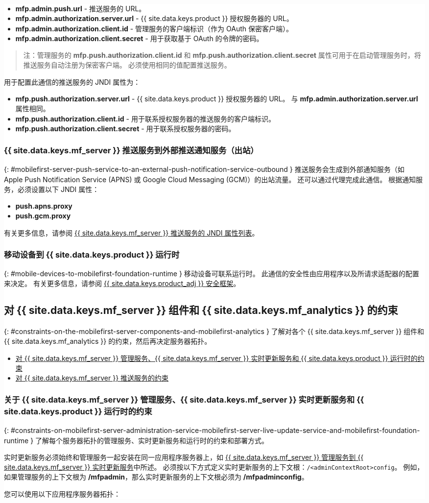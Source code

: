 * **mfp.admin.push.url** - 推送服务的 URL。
* **mfp.admin.authorization.server.url** - {{ site.data.keys.product }} 授权服务器的 URL。
* **mfp.admin.authorization.client.id** - 管理服务的客户端标识（作为 OAuth 保密客户端）。
* **mfp.admin.authorization.client.secret** - 用于获取基于 OAuth 的令牌的密码。

> 注：管理服务的 **mfp.push.authorization.client.id** 和 **mfp.push.authorization.client.secret** 属性可用于在启动管理服务时，将推送服务自动注册为保密客户端。 必须使用相同的值配置推送服务。

用于配置此通信的推送服务的 JNDI 属性为：

* **mfp.push.authorization.server.url** - {{ site.data.keys.product }} 授权服务器的 URL。 与 **mfp.admin.authorization.server.url** 属性相同。
* **mfp.push.authorization.client.id** - 用于联系授权服务器的推送服务的客户端标识。
* **mfp.push.authorization.client.secret** - 用于联系授权服务器的密码。

### {{ site.data.keys.mf_server }} 推送服务到外部推送通知服务（出站）
{: #mobilefirst-server-push-service-to-an-external-push-notification-service-outbound }
推送服务会生成到外部通知服务（如 Apple Push Notification Service (APNS) 或 Google Cloud Messaging (GCM)）的出站流量。 还可以通过代理完成此通信。 根据通知服务，必须设置以下 JNDI 属性：

* **push.apns.proxy**
* **push.gcm.proxy**

有关更多信息，请参阅 [{{ site.data.keys.mf_server }} 推送服务的 JNDI 属性列表](../server-configuration/#list-of-jndi-properties-for-mobilefirst-server-push-service)。

### 移动设备到 {{ site.data.keys.product }} 运行时
{: #mobile-devices-to-mobilefirst-foundation-runtime }
移动设备可联系运行时。 此通信的安全性由应用程序以及所请求适配器的配置来决定。 有关更多信息，请参阅 [{{ site.data.keys.product_adj }} 安全框架](../../../authentication-and-security)。

## 对 {{ site.data.keys.mf_server }} 组件和 {{ site.data.keys.mf_analytics }} 的约束
{: #constraints-on-the-mobilefirst-server-components-and-mobilefirst-analytics }
了解对各个 {{ site.data.keys.mf_server }} 组件和 {{ site.data.keys.mf_analytics }} 的约束，然后再决定服务器拓扑。

* [对 {{ site.data.keys.mf_server }} 管理服务、{{ site.data.keys.mf_server }} 实时更新服务和 {{ site.data.keys.product }} 运行时的约束](#constraints-on-mobilefirst-server-administration-service-mobilefirst-server-live-update-service-and-mobilefirst-foundation-runtime)
* [对 {{ site.data.keys.mf_server }} 推送服务的约束](#constraints-on-mobilefirst-server-push-service)

### 关于 {{ site.data.keys.mf_server }} 管理服务、{{ site.data.keys.mf_server }} 实时更新服务和 {{ site.data.keys.product }} 运行时的约束
{: #constraints-on-mobilefirst-server-administration-service-mobilefirst-server-live-update-service-and-mobilefirst-foundation-runtime }
了解每个服务器拓扑的管理服务、实时更新服务和运行时的约束和部署方式。

实时更新服务必须始终和管理服务一起安装在同一应用程序服务器上，如 [{{ site.data.keys.mf_server }} 管理服务到 {{ site.data.keys.mf_server }} 实时更新服务](#mobilefirst-server-administration-service-to-mobilefirst-server-live-update-service)中所述。 必须按以下方式定义实时更新服务的上下文根：`/<adminContextRoot>config`。 例如，如果管理服务的上下文根为 **/mfpadmin**，那么实时更新服务的上下文根必须为 **/mfpadminconfig**。

您可以使用以下应用程序服务器拓扑：
